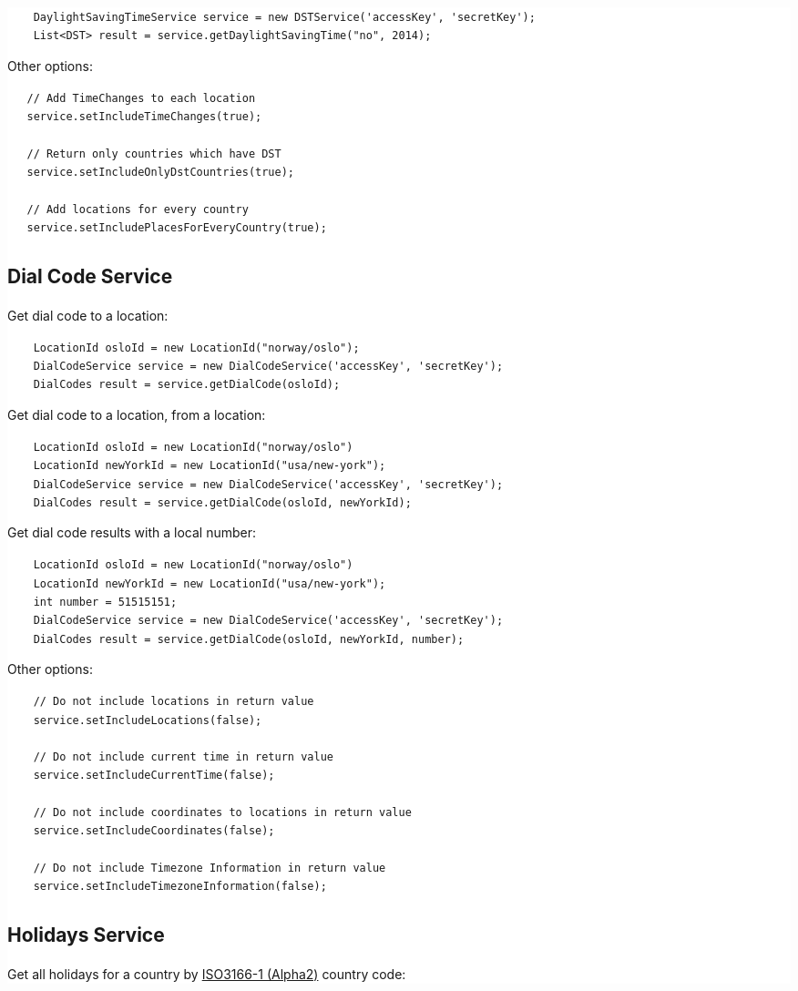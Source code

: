        DaylightSavingTimeService service = new DSTService('accessKey', 'secretKey');
        List<DST> result = service.getDaylightSavingTime("no", 2014);

   
Other options:
       
       // Add TimeChanges to each location
       service.setIncludeTimeChanges(true);

       // Return only countries which have DST
       service.setIncludeOnlyDstCountries(true);

       // Add locations for every country
       service.setIncludePlacesForEveryCountry(true);

        
Dial Code Service
--------------------------------------

Get dial code to a location:

        LocationId osloId = new LocationId("norway/oslo");
        DialCodeService service = new DialCodeService('accessKey', 'secretKey');
        DialCodes result = service.getDialCode(osloId);

Get dial code to a location, from a location:

        LocationId osloId = new LocationId("norway/oslo")
        LocationId newYorkId = new LocationId("usa/new-york");
        DialCodeService service = new DialCodeService('accessKey', 'secretKey');
        DialCodes result = service.getDialCode(osloId, newYorkId);

Get dial code results with a local number:

        LocationId osloId = new LocationId("norway/oslo")
        LocationId newYorkId = new LocationId("usa/new-york");
        int number = 51515151;
        DialCodeService service = new DialCodeService('accessKey', 'secretKey');
        DialCodes result = service.getDialCode(osloId, newYorkId, number);

Other options:

        // Do not include locations in return value
        service.setIncludeLocations(false);

        // Do not include current time in return value
        service.setIncludeCurrentTime(false);

        // Do not include coordinates to locations in return value
        service.setIncludeCoordinates(false);

        // Do not include Timezone Information in return value
        service.setIncludeTimezoneInformation(false);

Holidays Service
--------------------------------------

Get all holidays for a country by [ISO3166-1 (Alpha2)](http://services.timeanddate.com/api/doc/v2/type-isocountry.html/) country code:

